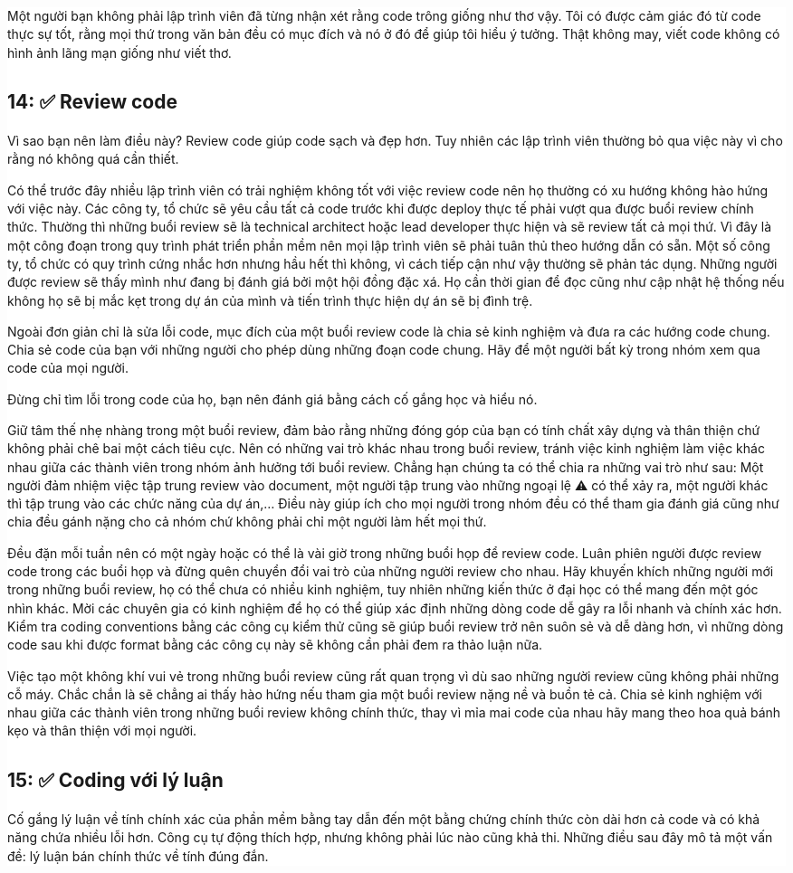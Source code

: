 Một người bạn không phải lập trình viên đã từng nhận xét rằng code trông giống như thơ vậy. Tôi có được cảm giác đó từ code thực sự tốt, rằng mọi thứ trong văn bản đều có mục đích và nó ở đó để giúp tôi hiểu ý tưởng. Thật không may, viết code không có hình ảnh lãng mạn giống như viết thơ.


## 14: ✅ Review code

Vì sao bạn nên làm điều này? Review code giúp code sạch và đẹp hơn. Tuy nhiên các lập trình viên thường bỏ qua việc này vì cho rằng nó không quá cần thiết.

Có thể trước đây nhiều lập trình viên có trải nghiệm không tốt với việc review code nên họ thường có xu hướng không hào hứng với việc này. Các công ty, tổ chức sẽ yêu cầu tất cả code trước khi được deploy thực tế phải vượt qua được buổi review chính thức. Thường thì những buổi review sẽ là technical architect hoặc lead developer thực hiện và sẽ review tất cả mọi thứ. Vì đây là một công đoạn trong quy trình phát triển phần mềm nên mọi lập trình viên sẽ phải tuân thủ theo hướng dẫn có sẵn. Một số công ty, tổ chức có quy trình cứng nhắc hơn nhưng hầu hết thì không, vì cách tiếp cận như vậy thường sẽ phản tác dụng. Những người được review sẽ thấy mình như đang bị đánh giá bởi một hội đồng đặc xá. Họ cần thời gian để đọc cũng như cập nhật hệ thống nếu không họ sẽ bị mắc kẹt trong dự án của mình và tiến trình thực hiện dự án sẽ bị đình trệ.

Ngoài đơn giản chỉ là sửa lỗi code, mục đích của một buổi review code là chia sẻ kinh nghiệm và đưa ra các hướng code chung. Chia sẻ code của bạn với những người cho phép dùng những đoạn code chung. Hãy để một người bất kỳ trong nhóm xem qua code của mọi người.

Đừng chỉ tìm lỗi trong code của họ, bạn nên đánh giá bằng cách cố gắng học và hiểu nó.

Giữ tâm thế nhẹ nhàng trong một buổi review, đảm bảo rằng những đóng góp của bạn có tính chất xây dựng và thân thiện chứ không phải chê bai một cách tiêu cực. Nên có những vai trò khác nhau trong buổi review, tránh việc kinh nghiệm làm việc khác nhau giữa các thành viên trong nhóm ảnh hưởng tới buổi review. Chẳng hạn chúng ta có thể chia ra những vai trò như sau: Một người đảm nhiệm việc tập trung review vào document, một người tập trung vào những ngoại lệ ⚠ có thể xảy ra, một người khác thì tập trung vào các chức năng của dự án,… Điều này giúp ích cho mọi người trong nhóm đều có thể tham gia đánh giá cũng như chia đều gánh nặng cho cả nhóm chứ không phải chỉ một người làm hết mọi thứ.

Đều đặn mỗi tuần nên có một ngày hoặc có thể là vài giờ trong những buổi họp để review code. Luân phiên người được review code trong các buổi họp và đừng quên chuyển đổi vai trò của những người review cho nhau. Hãy khuyến khích những người mới trong những buổi review, họ có thể chưa có nhiều kinh nghiệm, tuy nhiên những kiến thức ở đại học có thể mang đến một góc nhìn khác. Mời các chuyên gia có kinh nghiệm để họ có thể giúp xác định những dòng code dễ gây ra lỗi nhanh và chính xác hơn. Kiểm tra coding conventions bằng các công cụ kiểm thử cũng sẽ giúp buổi review trở nên suôn sẻ và dễ dàng hơn, vì những dòng code sau khi được format bằng các công cụ này sẽ không cần phải đem ra thảo luận nữa.

Việc tạo một không khí vui vẻ trong những buổi review cũng rất quan trọng vì dù sao những người review cũng không phải những cỗ máy. Chắc chắn là sẽ chẳng ai thấy hào hứng nếu tham gia một buổi review nặng nề và buồn tẻ cả. Chia sẻ kinh nghiệm với nhau giữa các thành viên trong những buổi review không chính thức, thay vì mỉa mai code của nhau hãy mang theo hoa quả bánh kẹo và thân thiện với mọi người.


## 15: ✅ Coding với lý luận

Cố gắng lý luận về tính chính xác của phần mềm bằng tay dẫn đến một bằng chứng chính thức còn dài hơn cả code và có khả năng chứa nhiều lỗi hơn. Công cụ tự động thích hợp, nhưng không phải lúc nào cũng khả thi. Những điều sau đây mô tả một vấn đề: lý luận bán chính thức về tính đúng đắn.
